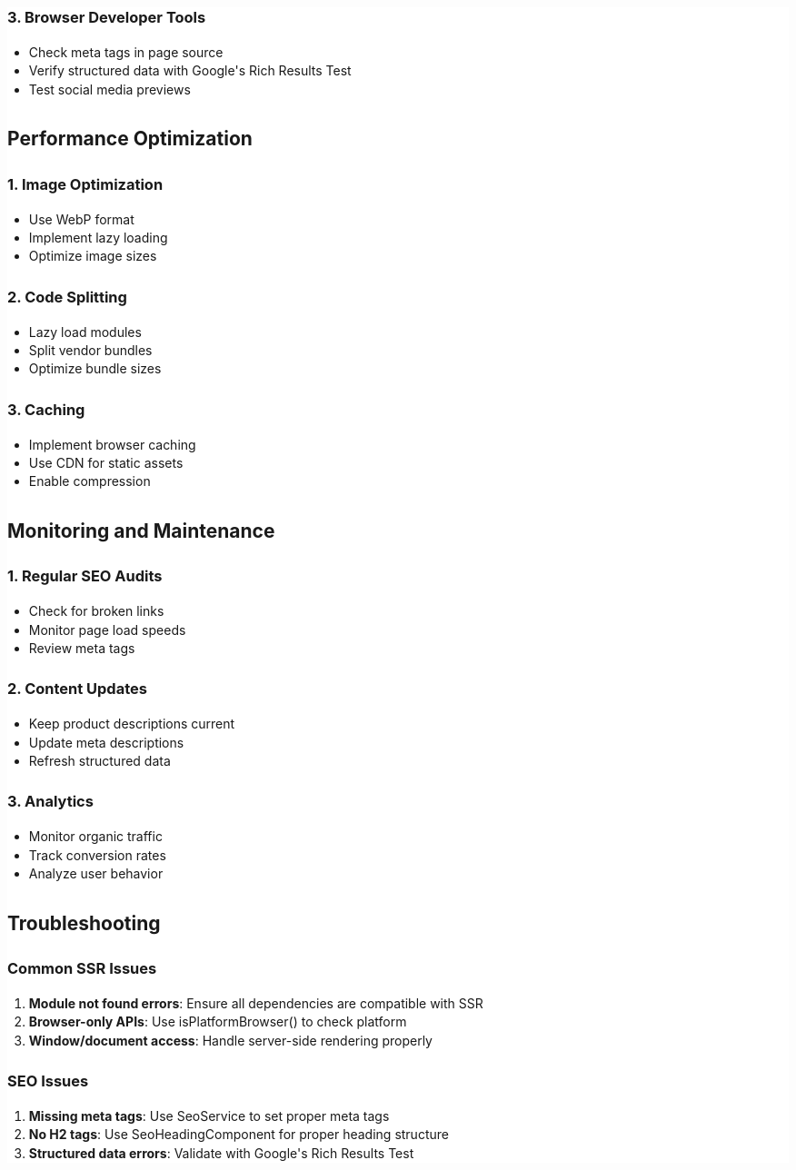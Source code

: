 ### 3. Browser Developer Tools
- Check meta tags in page source
- Verify structured data with Google's Rich Results Test
- Test social media previews

## Performance Optimization

### 1. Image Optimization
- Use WebP format
- Implement lazy loading
- Optimize image sizes

### 2. Code Splitting
- Lazy load modules
- Split vendor bundles
- Optimize bundle sizes

### 3. Caching
- Implement browser caching
- Use CDN for static assets
- Enable compression

## Monitoring and Maintenance

### 1. Regular SEO Audits
- Check for broken links
- Monitor page load speeds
- Review meta tags

### 2. Content Updates
- Keep product descriptions current
- Update meta descriptions
- Refresh structured data

### 3. Analytics
- Monitor organic traffic
- Track conversion rates
- Analyze user behavior

## Troubleshooting

### Common SSR Issues
1. **Module not found errors**: Ensure all dependencies are compatible with SSR
2. **Browser-only APIs**: Use isPlatformBrowser() to check platform
3. **Window/document access**: Handle server-side rendering properly

### SEO Issues
1. **Missing meta tags**: Use SeoService to set proper meta tags
2. **No H2 tags**: Use SeoHeadingComponent for proper heading structure
3. **Structured data errors**: Validate with Google's Rich Results Test
